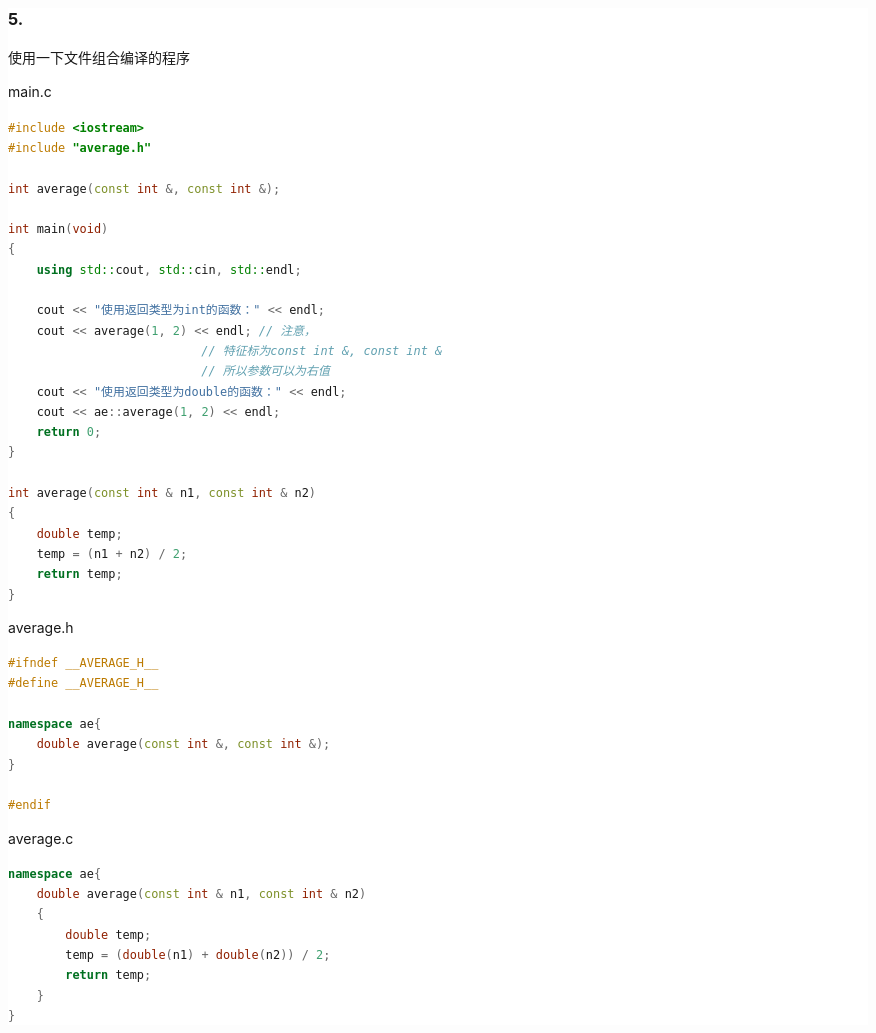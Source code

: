 ### 5.

使用一下文件组合编译的程序

main.c

```c++
#include <iostream>
#include "average.h"

int average(const int &, const int &);

int main(void)
{
    using std::cout, std::cin, std::endl;
    
    cout << "使用返回类型为int的函数：" << endl;
    cout << average(1, 2) << endl; // 注意，
                           // 特征标为const int &, const int &
                           // 所以参数可以为右值
    cout << "使用返回类型为double的函数：" << endl;
    cout << ae::average(1, 2) << endl;
    return 0;
}

int average(const int & n1, const int & n2)
{
    double temp;
    temp = (n1 + n2) / 2;
    return temp;
}
```

average.h

```c++
#ifndef __AVERAGE_H__
#define __AVERAGE_H__

namespace ae{
    double average(const int &, const int &);
}

#endif
```

average.c

```c++
namespace ae{
    double average(const int & n1, const int & n2)
    {
        double temp;
        temp = (double(n1) + double(n2)) / 2;
        return temp;
    }
}
```
